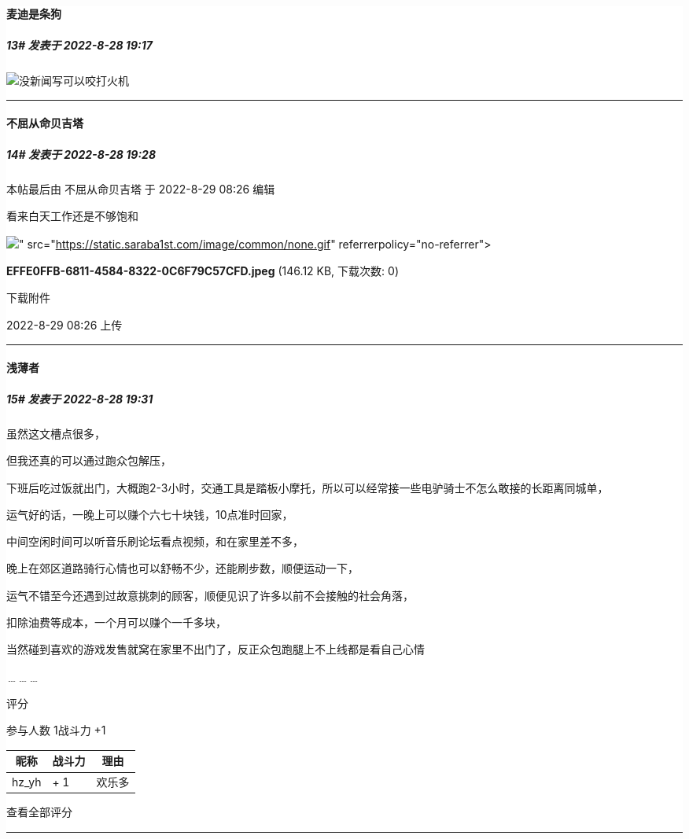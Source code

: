 ####  麦迪是条狗  
##### 13#       发表于 2022-8-28 19:17

<img src="https://static.saraba1st.com/image/smiley/face2017/053.png" referrerpolicy="no-referrer">没新闻写可以咬打火机

*****

####  不屈从命贝吉塔  
##### 14#       发表于 2022-8-28 19:28

 本帖最后由 不屈从命贝吉塔 于 2022-8-29 08:26 编辑 

看来白天工作还是不够饱和

<img src="https://img.saraba1st.com/forum/202208/29/082634x7grgq8viqbqzlg7.jpeg" referrerpolicy="no-referrer">" src="https://static.saraba1st.com/image/common/none.gif" referrerpolicy="no-referrer">

<strong>EFFE0FFB-6811-4584-8322-0C6F79C57CFD.jpeg</strong> (146.12 KB, 下载次数: 0)

下载附件

2022-8-29 08:26 上传

*****

####  浅薄者  
##### 15#       发表于 2022-8-28 19:31

虽然这文槽点很多，

但我还真的可以通过跑众包解压，

下班后吃过饭就出门，大概跑2-3小时，交通工具是踏板小摩托，所以可以经常接一些电驴骑士不怎么敢接的长距离同城单，

运气好的话，一晚上可以赚个六七十块钱，10点准时回家，

中间空闲时间可以听音乐刷论坛看点视频，和在家里差不多，

晚上在郊区道路骑行心情也可以舒畅不少，还能刷步数，顺便运动一下，

运气不错至今还遇到过故意挑刺的顾客，顺便见识了许多以前不会接触的社会角落，

扣除油费等成本，一个月可以赚个一千多块，

当然碰到喜欢的游戏发售就窝在家里不出门了，反正众包跑腿上不上线都是看自己心情

﹍﹍﹍

评分

 参与人数 1战斗力 +1

|昵称|战斗力|理由|
|----|---|---|
| hz_yh| + 1|欢乐多|

查看全部评分

*****
